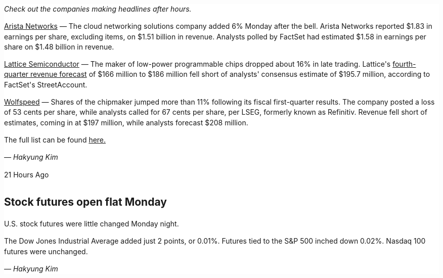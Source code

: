 _Check out the companies making headlines after hours._

[Arista Networks](https://www.cnbc.com/quotes/ANET/) — The cloud networking solutions company added 6% Monday after the bell. Arista Networks reported $1.83 in earnings per share, excluding items, on $1.51 billion in revenue. Analysts polled by FactSet had estimated $1.58 in earnings per share on $1.48 billion in revenue.

[Lattice Semiconductor](https://www.cnbc.com/quotes/LSCC/) — The maker of low-power programmable chips dropped about 16% in late trading. Lattice's [fourth-quarter revenue forecast](https://www.businesswire.com/news/home/20231030584461/en/) of $166 million to $186 million fell short of analysts' consensus estimate of $195.7 million, according to FactSet's StreetAccount.

[Wolfspeed](https://www.cnbc.com/quotes/WOLF/) — Shares of the chipmaker jumped more than 11% following its fiscal first-quarter results. The company posted a loss of 53 cents per share, while analysts called for 67 cents per share, per LSEG, formerly known as Refinitiv. Revenue fell short of estimates, coming in at $197 million, while analysts forecast $208 million.

The full list can be found [here.](https://www.cnbc.com/2023/10/30/stocks-making-the-biggest-moves-after-hours-pins-wolf-anet.html)

_— Hakyung Kim_

21 Hours Ago

Stock futures open flat Monday
------------------------------

U.S. stock futures were little changed Monday night.

The Dow Jones Industrial Average added just 2 points, or 0.01%. Futures tied to the S&P 500 inched down 0.02%. Nasdaq 100 futures were unchanged.

_— Hakyung Kim_